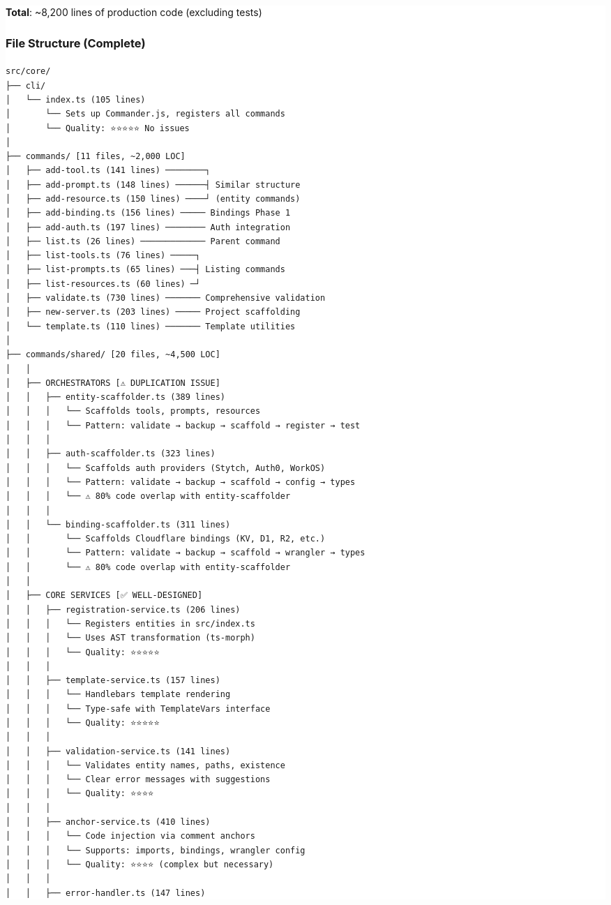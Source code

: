**Total**: ~8,200 lines of production code (excluding tests)

### File Structure (Complete)

```
src/core/
├── cli/
│   └── index.ts (105 lines)
│       └── Sets up Commander.js, registers all commands
│       └── Quality: ⭐⭐⭐⭐⭐ No issues
│
├── commands/ [11 files, ~2,000 LOC]
│   ├── add-tool.ts (141 lines) ────────┐
│   ├── add-prompt.ts (148 lines) ──────┤ Similar structure
│   ├── add-resource.ts (150 lines) ────┘ (entity commands)
│   ├── add-binding.ts (156 lines) ───── Bindings Phase 1
│   ├── add-auth.ts (197 lines) ──────── Auth integration
│   ├── list.ts (26 lines) ───────────── Parent command
│   ├── list-tools.ts (76 lines) ─────┐
│   ├── list-prompts.ts (65 lines) ───┤ Listing commands
│   ├── list-resources.ts (60 lines) ─┘
│   ├── validate.ts (730 lines) ─────── Comprehensive validation
│   ├── new-server.ts (203 lines) ───── Project scaffolding
│   └── template.ts (110 lines) ─────── Template utilities
│
├── commands/shared/ [20 files, ~4,500 LOC]
│   │
│   ├── ORCHESTRATORS [⚠️ DUPLICATION ISSUE]
│   │   ├── entity-scaffolder.ts (389 lines)
│   │   │   └── Scaffolds tools, prompts, resources
│   │   │   └── Pattern: validate → backup → scaffold → register → test
│   │   │
│   │   ├── auth-scaffolder.ts (323 lines)
│   │   │   └── Scaffolds auth providers (Stytch, Auth0, WorkOS)
│   │   │   └── Pattern: validate → backup → scaffold → config → types
│   │   │   └── ⚠️ 80% code overlap with entity-scaffolder
│   │   │
│   │   └── binding-scaffolder.ts (311 lines)
│   │       └── Scaffolds Cloudflare bindings (KV, D1, R2, etc.)
│   │       └── Pattern: validate → backup → scaffold → wrangler → types
│   │       └── ⚠️ 80% code overlap with entity-scaffolder
│   │
│   ├── CORE SERVICES [✅ WELL-DESIGNED]
│   │   ├── registration-service.ts (206 lines)
│   │   │   └── Registers entities in src/index.ts
│   │   │   └── Uses AST transformation (ts-morph)
│   │   │   └── Quality: ⭐⭐⭐⭐⭐
│   │   │
│   │   ├── template-service.ts (157 lines)
│   │   │   └── Handlebars template rendering
│   │   │   └── Type-safe with TemplateVars interface
│   │   │   └── Quality: ⭐⭐⭐⭐⭐
│   │   │
│   │   ├── validation-service.ts (141 lines)
│   │   │   └── Validates entity names, paths, existence
│   │   │   └── Clear error messages with suggestions
│   │   │   └── Quality: ⭐⭐⭐⭐
│   │   │
│   │   ├── anchor-service.ts (410 lines)
│   │   │   └── Code injection via comment anchors
│   │   │   └── Supports: imports, bindings, wrangler config
│   │   │   └── Quality: ⭐⭐⭐⭐ (complex but necessary)
│   │   │
│   │   ├── error-handler.ts (147 lines)
```